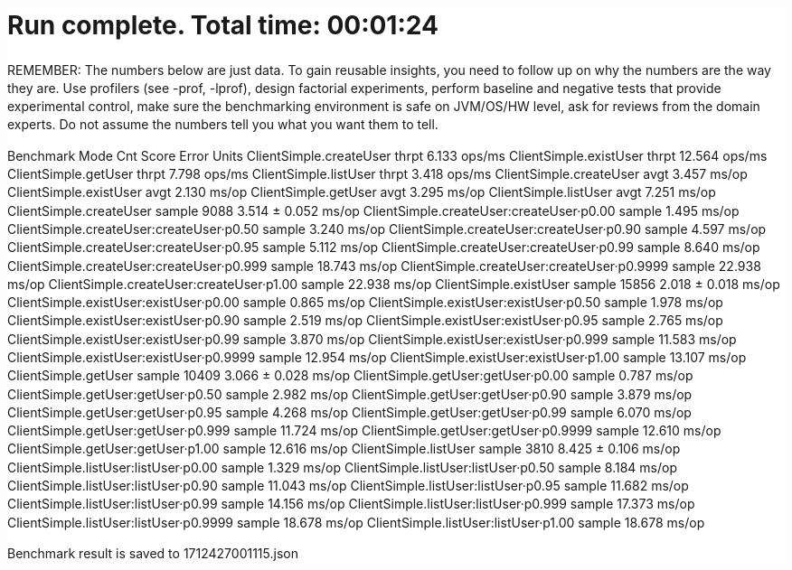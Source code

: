 # Run complete. Total time: 00:01:24

REMEMBER: The numbers below are just data. To gain reusable insights, you need to follow up on
why the numbers are the way they are. Use profilers (see -prof, -lprof), design factorial
experiments, perform baseline and negative tests that provide experimental control, make sure
the benchmarking environment is safe on JVM/OS/HW level, ask for reviews from the domain experts.
Do not assume the numbers tell you what you want them to tell.

Benchmark                                     Mode    Cnt   Score   Error   Units
ClientSimple.createUser                      thrpt          6.133          ops/ms
ClientSimple.existUser                       thrpt         12.564          ops/ms
ClientSimple.getUser                         thrpt          7.798          ops/ms
ClientSimple.listUser                        thrpt          3.418          ops/ms
ClientSimple.createUser                       avgt          3.457           ms/op
ClientSimple.existUser                        avgt          2.130           ms/op
ClientSimple.getUser                          avgt          3.295           ms/op
ClientSimple.listUser                         avgt          7.251           ms/op
ClientSimple.createUser                     sample   9088   3.514 ± 0.052   ms/op
ClientSimple.createUser:createUser·p0.00    sample          1.495           ms/op
ClientSimple.createUser:createUser·p0.50    sample          3.240           ms/op
ClientSimple.createUser:createUser·p0.90    sample          4.597           ms/op
ClientSimple.createUser:createUser·p0.95    sample          5.112           ms/op
ClientSimple.createUser:createUser·p0.99    sample          8.640           ms/op
ClientSimple.createUser:createUser·p0.999   sample         18.743           ms/op
ClientSimple.createUser:createUser·p0.9999  sample         22.938           ms/op
ClientSimple.createUser:createUser·p1.00    sample         22.938           ms/op
ClientSimple.existUser                      sample  15856   2.018 ± 0.018   ms/op
ClientSimple.existUser:existUser·p0.00      sample          0.865           ms/op
ClientSimple.existUser:existUser·p0.50      sample          1.978           ms/op
ClientSimple.existUser:existUser·p0.90      sample          2.519           ms/op
ClientSimple.existUser:existUser·p0.95      sample          2.765           ms/op
ClientSimple.existUser:existUser·p0.99      sample          3.870           ms/op
ClientSimple.existUser:existUser·p0.999     sample         11.583           ms/op
ClientSimple.existUser:existUser·p0.9999    sample         12.954           ms/op
ClientSimple.existUser:existUser·p1.00      sample         13.107           ms/op
ClientSimple.getUser                        sample  10409   3.066 ± 0.028   ms/op
ClientSimple.getUser:getUser·p0.00          sample          0.787           ms/op
ClientSimple.getUser:getUser·p0.50          sample          2.982           ms/op
ClientSimple.getUser:getUser·p0.90          sample          3.879           ms/op
ClientSimple.getUser:getUser·p0.95          sample          4.268           ms/op
ClientSimple.getUser:getUser·p0.99          sample          6.070           ms/op
ClientSimple.getUser:getUser·p0.999         sample         11.724           ms/op
ClientSimple.getUser:getUser·p0.9999        sample         12.610           ms/op
ClientSimple.getUser:getUser·p1.00          sample         12.616           ms/op
ClientSimple.listUser                       sample   3810   8.425 ± 0.106   ms/op
ClientSimple.listUser:listUser·p0.00        sample          1.329           ms/op
ClientSimple.listUser:listUser·p0.50        sample          8.184           ms/op
ClientSimple.listUser:listUser·p0.90        sample         11.043           ms/op
ClientSimple.listUser:listUser·p0.95        sample         11.682           ms/op
ClientSimple.listUser:listUser·p0.99        sample         14.156           ms/op
ClientSimple.listUser:listUser·p0.999       sample         17.373           ms/op
ClientSimple.listUser:listUser·p0.9999      sample         18.678           ms/op
ClientSimple.listUser:listUser·p1.00        sample         18.678           ms/op

Benchmark result is saved to 1712427001115.json
